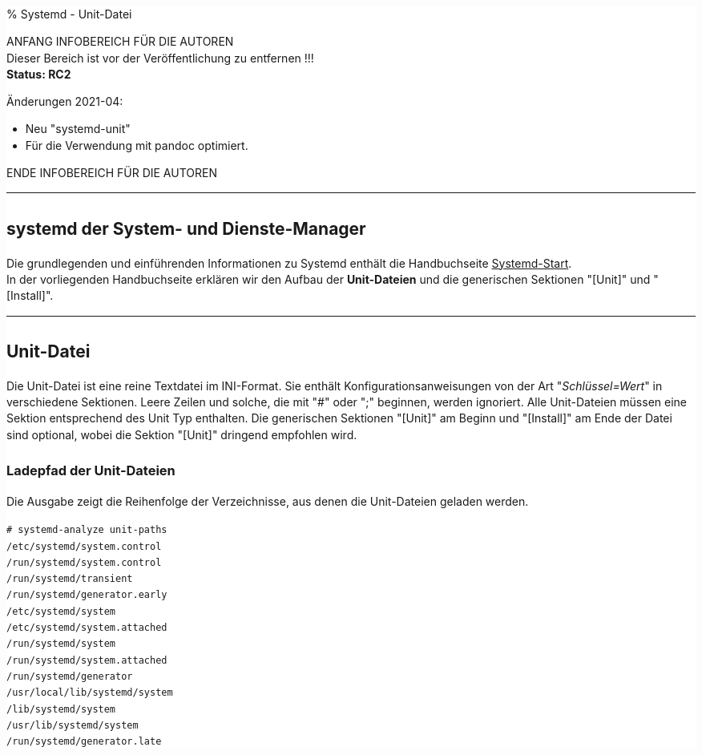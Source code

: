 % Systemd - Unit-Datei

ANFANG   INFOBEREICH FÜR DIE AUTOREN  
Dieser Bereich ist vor der Veröffentlichung zu entfernen !!!  
**Status: RC2**

Änderungen 2021-04:

+ Neu "systemd-unit"
+ Für die Verwendung mit pandoc optimiert.

ENDE   INFOBEREICH FÜR DIE AUTOREN

---

## systemd der System- und Dienste-Manager

Die grundlegenden und einführenden Informationen zu Systemd enthält die Handbuchseite [Systemd-Start](./systemd-start_de.htm).  
In der vorliegenden Handbuchseite erklären wir den Aufbau der **Unit-Dateien** und die generischen Sektionen "[Unit]" und "[Install]".

---

## Unit-Datei

Die Unit-Datei ist eine reine Textdatei im INI-Format. Sie enthält Konfigurationsanweisungen von der Art "*Schlüssel=Wert*" in verschiedene Sektionen. Leere Zeilen und solche, die mit "#" oder ";" beginnen, werden ignoriert.
Alle Unit-Dateien müssen eine Sektion entsprechend des Unit Typ enthalten. Die generischen Sektionen "[Unit]" am Beginn und "[Install]" am Ende der Datei sind optional, wobei die Sektion "[Unit]" dringend empfohlen wird. 

### Ladepfad der Unit-Dateien

Die Ausgabe zeigt die Reihenfolge der Verzeichnisse, aus denen die Unit-Dateien geladen werden.

~~~
# systemd-analyze unit-paths
/etc/systemd/system.control
/run/systemd/system.control
/run/systemd/transient
/run/systemd/generator.early
/etc/systemd/system
/etc/systemd/system.attached
/run/systemd/system
/run/systemd/system.attached
/run/systemd/generator
/usr/local/lib/systemd/system
/lib/systemd/system
/usr/lib/systemd/system
/run/systemd/generator.late
~~~
